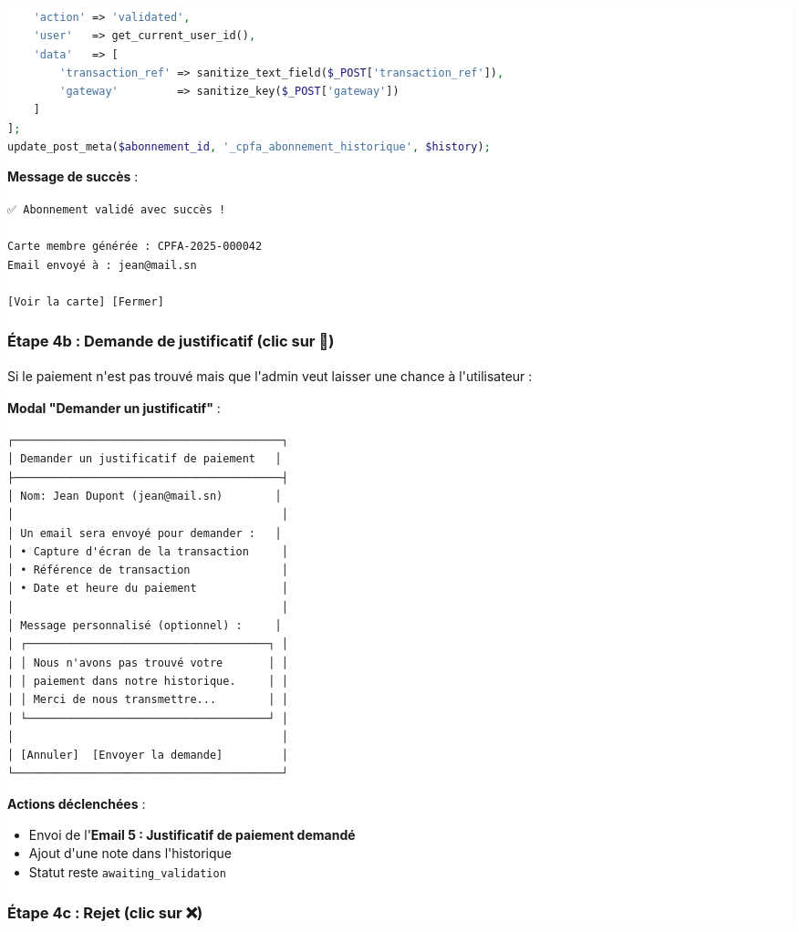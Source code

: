 ```php
    'action' => 'validated',
    'user'   => get_current_user_id(),
    'data'   => [
        'transaction_ref' => sanitize_text_field($_POST['transaction_ref']),
        'gateway'         => sanitize_key($_POST['gateway'])
    ]
];
update_post_meta($abonnement_id, '_cpfa_abonnement_historique', $history);
```

**Message de succès** :
```
✅ Abonnement validé avec succès !

Carte membre générée : CPFA-2025-000042
Email envoyé à : jean@mail.sn

[Voir la carte] [Fermer]
```

### Étape 4b : Demande de justificatif (clic sur 🔄)

Si le paiement n'est pas trouvé mais que l'admin veut laisser une chance à l'utilisateur :

**Modal "Demander un justificatif"** :

```
┌─────────────────────────────────────────┐
│ Demander un justificatif de paiement   │
├─────────────────────────────────────────┤
│ Nom: Jean Dupont (jean@mail.sn)        │
│                                         │
│ Un email sera envoyé pour demander :   │
│ • Capture d'écran de la transaction     │
│ • Référence de transaction              │
│ • Date et heure du paiement             │
│                                         │
│ Message personnalisé (optionnel) :     │
│ ┌─────────────────────────────────────┐ │
│ │ Nous n'avons pas trouvé votre       │ │
│ │ paiement dans notre historique.     │ │
│ │ Merci de nous transmettre...        │ │
│ └─────────────────────────────────────┘ │
│                                         │
│ [Annuler]  [Envoyer la demande]         │
└─────────────────────────────────────────┘
```

**Actions déclenchées** :
- Envoi de l'**Email 5 : Justificatif de paiement demandé**
- Ajout d'une note dans l'historique
- Statut reste `awaiting_validation`

### Étape 4c : Rejet (clic sur ❌)
